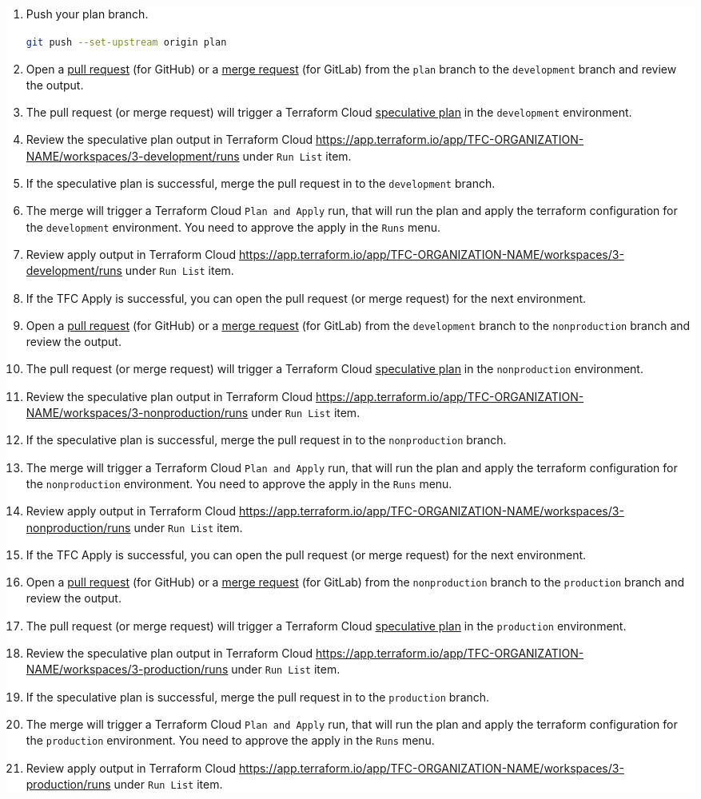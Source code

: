1. Push your plan branch.

   ```bash
   git push --set-upstream origin plan
   ```

1. Open a [pull request](https://docs.github.com/en/pull-requests/collaborating-with-pull-requests/proposing-changes-to-your-work-with-pull-requests/creating-a-pull-request) (for GitHub) or a [merge request](https://docs.gitlab.com/ee/user/project/merge_requests/creating_merge_requests.html) (for GitLab) from the `plan` branch to the `development` branch and review the output.
1. The pull request (or merge request) will trigger a Terraform Cloud [speculative plan](https://developer.hashicorp.com/terraform/cloud-docs/run/remote-operations#speculative-plans) in the `development` environment.
1. Review the speculative plan output in Terraform Cloud https://app.terraform.io/app/TFC-ORGANIZATION-NAME/workspaces/3-development/runs under `Run List` item.
1. If the speculative plan is successful, merge the pull request in to the `development` branch.
1. The merge will trigger a Terraform Cloud `Plan and Apply` run, that will run the plan and apply the terraform configuration for the `development` environment. You need to approve the apply in the `Runs` menu.
1. Review apply output in Terraform Cloud https://app.terraform.io/app/TFC-ORGANIZATION-NAME/workspaces/3-development/runs under `Run List` item.
1. If the TFC Apply is successful, you can open the pull request (or merge request) for the next environment.

1. Open a [pull request](https://docs.github.com/en/pull-requests/collaborating-with-pull-requests/proposing-changes-to-your-work-with-pull-requests/creating-a-pull-request) (for GitHub) or a [merge request](https://docs.gitlab.com/ee/user/project/merge_requests/creating_merge_requests.html) (for GitLab) from the `development` branch to the `nonproduction` branch and review the output.
1. The pull request (or merge request) will trigger a Terraform Cloud [speculative plan](https://developer.hashicorp.com/terraform/cloud-docs/run/remote-operations#speculative-plans) in the `nonproduction` environment.
1. Review the speculative plan output in Terraform Cloud https://app.terraform.io/app/TFC-ORGANIZATION-NAME/workspaces/3-nonproduction/runs under `Run List` item.
1. If the speculative plan is successful, merge the pull request in to the `nonproduction` branch.
1. The merge will trigger a Terraform Cloud `Plan and Apply` run, that will run the plan and apply the terraform configuration for the `nonproduction` environment. You need to approve the apply in the `Runs` menu.
1. Review apply output in Terraform Cloud https://app.terraform.io/app/TFC-ORGANIZATION-NAME/workspaces/3-nonproduction/runs under `Run List` item.
1. If the TFC Apply is successful, you can open the pull request (or merge request) for the next environment.

1. Open a [pull request](https://docs.github.com/en/pull-requests/collaborating-with-pull-requests/proposing-changes-to-your-work-with-pull-requests/creating-a-pull-request) (for GitHub) or a [merge request](https://docs.gitlab.com/ee/user/project/merge_requests/creating_merge_requests.html) (for GitLab) from the `nonproduction` branch to the `production` branch and review the output.
1. The pull request (or merge request) will trigger a Terraform Cloud [speculative plan](https://developer.hashicorp.com/terraform/cloud-docs/run/remote-operations#speculative-plans) in the `production` environment.
1. Review the speculative plan output in Terraform Cloud https://app.terraform.io/app/TFC-ORGANIZATION-NAME/workspaces/3-production/runs under `Run List` item.
1. If the speculative plan is successful, merge the pull request in to the `production` branch.
1. The merge will trigger a Terraform Cloud `Plan and Apply` run, that will run the plan and apply the terraform configuration for the `production` environment. You need to approve the apply in the `Runs` menu.
1. Review apply output in Terraform Cloud https://app.terraform.io/app/TFC-ORGANIZATION-NAME/workspaces/3-production/runs under `Run List` item.
